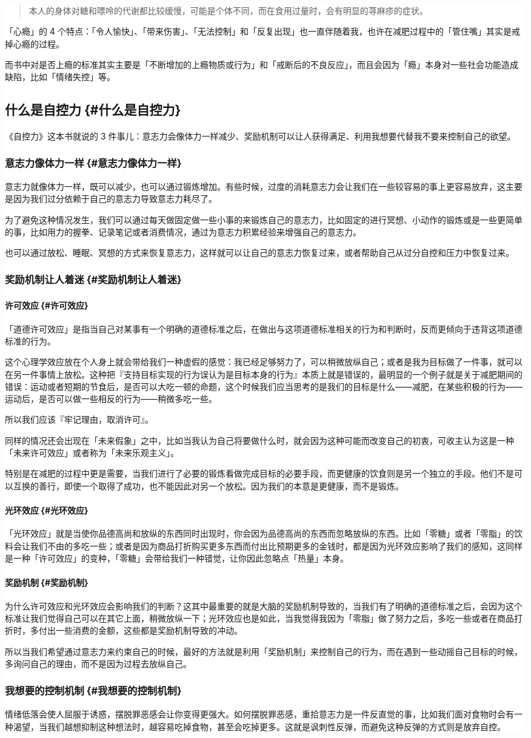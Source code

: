 > 本人的身体对糖和嘌呤的代谢都比较缓慢，可能是个体不同，而在食用过量时，会有明显的荨麻疹的症状。

「心瘾」的 4 个特点：「令人愉快」、「带来伤害」、「无法控制」和「反复出现」也一直伴随着我，也许在减肥过程中的「管住嘴」其实是戒掉心瘾的过程。

而书中对是否上瘾的标准其实主要是「不断增加的上瘾物质或行为」和「戒断后的不良反应」，而且会因为「瘾」本身对一些社会功能造成缺陷，比如「情绪失控」等。


## 什么是自控力 {#什么是自控力}

《自控力》这本书就说的 3 件事儿：意志力会像体力一样减少、奖励机制可以让人获得满足、利用我想要代替我不要来控制自己的欲望。


### 意志力像体力一样 {#意志力像体力一样}

意志力就像体力一样，既可以减少，也可以通过锻炼增加。有些时候，过度的消耗意志力会让我们在一些较容易的事上更容易放弃，这主要是因为我们过分依赖于自己的意志力导致意志力耗尽了。

为了避免这种情况发生，我们可以通过每天做固定做一些小事的来锻炼自己的意志力，比如固定的进行冥想、小动作的锻炼或是一些更简单的事，比如用力的握拳、记录笔记或者消费情况，通过为意志力积累经验来增强自己的意志力。

也可以通过放松、睡眠、冥想的方式来恢复意志力，这样就可以让自己的意志力恢复过来，或者帮助自己从过分自控和压力中恢复过来。


### 奖励机制让人着迷 {#奖励机制让人着迷}


#### 许可效应 {#许可效应}

「道德许可效应」是指当自己对某事有一个明确的道德标准之后，在做出与这项道德标准相关的行为和判断时，反而更倾向于违背这项道德标准的行为。

这个心理学效应放在个人身上就会带给我们一种虚假的感觉：我已经足够努力了，可以稍微放纵自己；或者是我为目标做了一件事，就可以在另一件事情上放松。这种把『支持目标实现的行为误认为是目标本身的行为』本质上就是错误的，最明显的一个例子就是关于减肥期间的错误：运动或者短期的节食后，是否可以大吃一顿的命题，这个时候我们应当思考的是我们的目标是什么——减肥，在某些积极的行为——运动后，是否可以做一些相反的行为——稍微多吃一些。

所以我们应该『牢记理由，取消许可』。

同样的情况还会出现在「未来假象」之中，比如当我认为自己将要做什么时，就会因为这种可能而改变自己的初衷，可收主认为这是一种「未来许可效应」或者称为「未来乐观主义」。

特别是在减肥的过程中更是需要，当我们进行了必要的锻炼看做完成目标的必要手段，而更健康的饮食则是另一个独立的手段。他们不是可以互换的善行，即使一个取得了成功，也不能因此对另一个放松。因为我们的本意是更健康，而不是锻炼。


#### 光环效应 {#光环效应}

「光环效应」就是当使你品德高尚和放纵的东西同时出现时，你会因为品德高尚的东西而忽略放纵的东西。比如「零糖」或者「零脂」的饮料会让我们不由的多吃一些；或者是因为商品打折购买更多东西而付出比预期更多的金钱时，都是因为光环效应影响了我们的感知，这同样是一种「许可效应」的变种，「零糖」会带给我们一种错觉，让你因此忽略点「热量」本身。


#### 奖励机制 {#奖励机制}

为什么许可效应和光环效应会影响我们的判断？这其中最重要的就是大脑的奖励机制导致的，当我们有了明确的道德标准之后，会因为这个标准让我们觉得自己可以在其它上面，稍微放纵一下；光环效应也是如此，当我觉得我因为「零脂」做了努力之后，多吃一些或者在商品打折时，多付出一些消费的金额，这些都是奖励机制导致的冲动。

所以当我们希望通过意志力来约束自己的时候，最好的方法就是利用「奖励机制」来控制自己的行为，而在遇到一些动摇自己目标的时候，多询问自己的理由，而不是因为过程去放纵自己。


### 我想要的控制机制 {#我想要的控制机制}

情绪低落会使人屈服于诱惑，摆脱罪恶感会让你变得更强大。如何摆脱罪恶感，重拾意志力是一件反直觉的事，比如我们面对食物时会有一种渴望，当我们越想抑制这种想法时，越容易吃掉食物，甚至会吃掉更多。这就是讽刺性反弹，而避免这种反弹的方式则是放弃自控。
